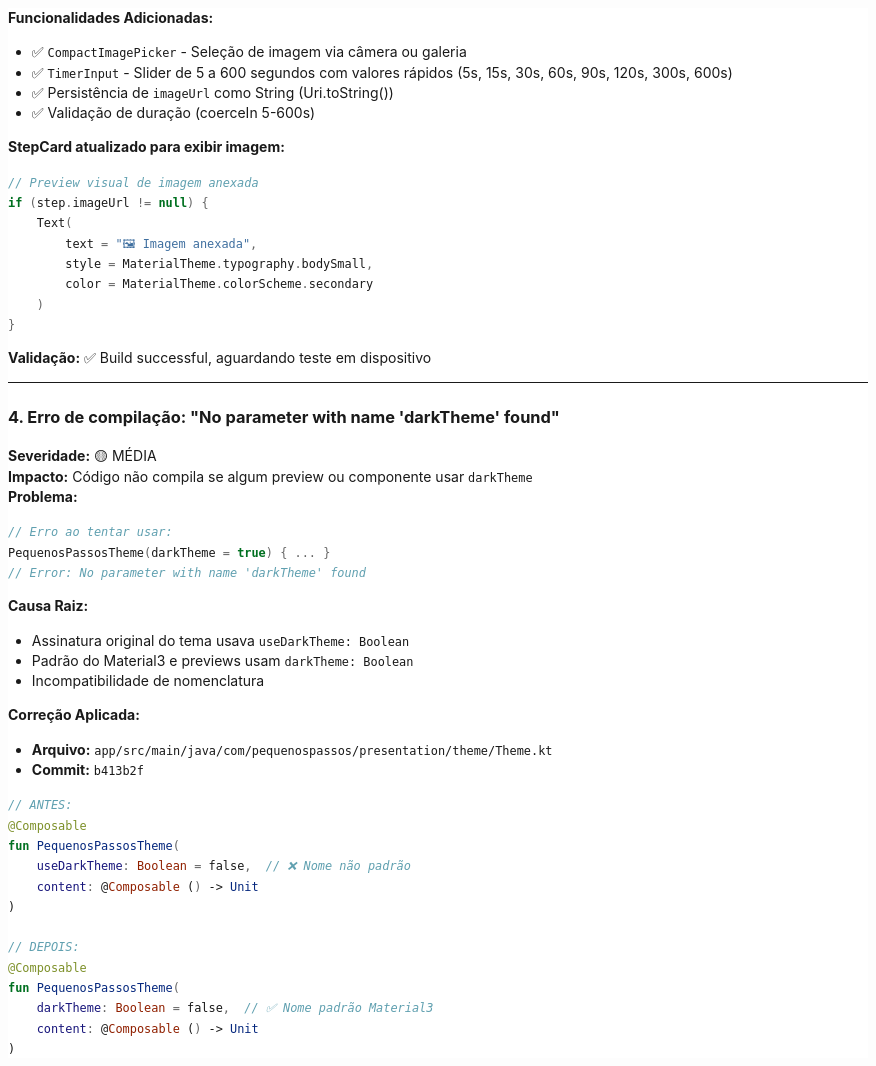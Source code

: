 **Funcionalidades Adicionadas:**
- ✅ `CompactImagePicker` - Seleção de imagem via câmera ou galeria
- ✅ `TimerInput` - Slider de 5 a 600 segundos com valores rápidos (5s, 15s, 30s, 60s, 90s, 120s, 300s, 600s)
- ✅ Persistência de `imageUrl` como String (Uri.toString())
- ✅ Validação de duração (coerceIn 5-600s)

**StepCard atualizado para exibir imagem:**
```kotlin
// Preview visual de imagem anexada
if (step.imageUrl != null) {
    Text(
        text = "🖼️ Imagem anexada",
        style = MaterialTheme.typography.bodySmall,
        color = MaterialTheme.colorScheme.secondary
    )
}
```

**Validação:** ✅ Build successful, aguardando teste em dispositivo

---

### 4. Erro de compilação: "No parameter with name 'darkTheme' found"

**Severidade:** 🟡 MÉDIA  
**Impacto:** Código não compila se algum preview ou componente usar `darkTheme`  
**Problema:**
```kotlin
// Erro ao tentar usar:
PequenosPassosTheme(darkTheme = true) { ... }
// Error: No parameter with name 'darkTheme' found
```

**Causa Raiz:**
- Assinatura original do tema usava `useDarkTheme: Boolean`
- Padrão do Material3 e previews usam `darkTheme: Boolean`
- Incompatibilidade de nomenclatura

**Correção Aplicada:**
- **Arquivo:** `app/src/main/java/com/pequenospassos/presentation/theme/Theme.kt`
- **Commit:** `b413b2f`

```kotlin
// ANTES:
@Composable
fun PequenosPassosTheme(
    useDarkTheme: Boolean = false,  // ❌ Nome não padrão
    content: @Composable () -> Unit
)

// DEPOIS:
@Composable
fun PequenosPassosTheme(
    darkTheme: Boolean = false,  // ✅ Nome padrão Material3
    content: @Composable () -> Unit
)
```
